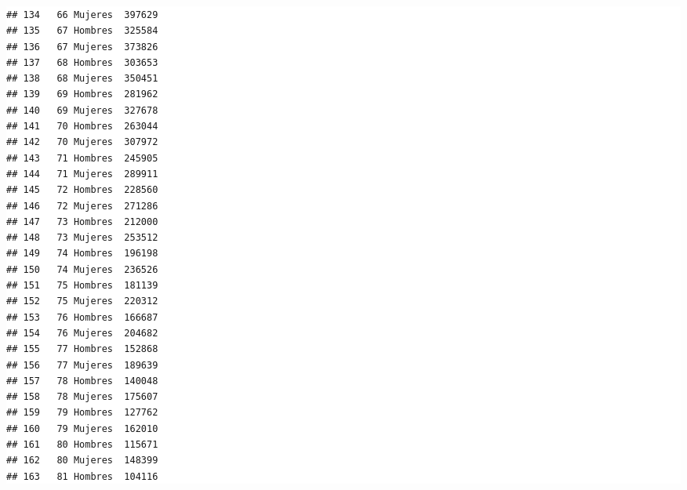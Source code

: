     ## 134   66 Mujeres  397629
    ## 135   67 Hombres  325584
    ## 136   67 Mujeres  373826
    ## 137   68 Hombres  303653
    ## 138   68 Mujeres  350451
    ## 139   69 Hombres  281962
    ## 140   69 Mujeres  327678
    ## 141   70 Hombres  263044
    ## 142   70 Mujeres  307972
    ## 143   71 Hombres  245905
    ## 144   71 Mujeres  289911
    ## 145   72 Hombres  228560
    ## 146   72 Mujeres  271286
    ## 147   73 Hombres  212000
    ## 148   73 Mujeres  253512
    ## 149   74 Hombres  196198
    ## 150   74 Mujeres  236526
    ## 151   75 Hombres  181139
    ## 152   75 Mujeres  220312
    ## 153   76 Hombres  166687
    ## 154   76 Mujeres  204682
    ## 155   77 Hombres  152868
    ## 156   77 Mujeres  189639
    ## 157   78 Hombres  140048
    ## 158   78 Mujeres  175607
    ## 159   79 Hombres  127762
    ## 160   79 Mujeres  162010
    ## 161   80 Hombres  115671
    ## 162   80 Mujeres  148399
    ## 163   81 Hombres  104116